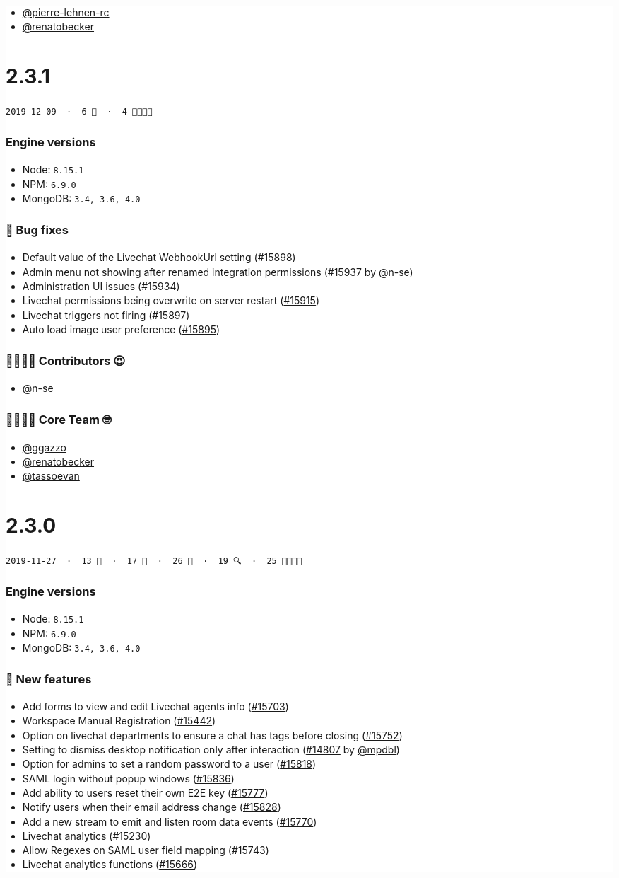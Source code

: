 - [@pierre-lehnen-rc](https://github.com/pierre-lehnen-rc)
- [@renatobecker](https://github.com/renatobecker)

# 2.3.1
`2019-12-09  ·  6 🐛  ·  4 👩‍💻👨‍💻`

### Engine versions
- Node: `8.15.1`
- NPM: `6.9.0`
- MongoDB: `3.4, 3.6, 4.0`

### 🐛 Bug fixes

- Default value of the Livechat WebhookUrl setting ([#15898](https://github.com/ektai/ektcall/pull/15898))
- Admin menu not showing after renamed integration permissions ([#15937](https://github.com/ektai/ektcall/pull/15937) by [@n-se](https://github.com/n-se))
- Administration UI issues ([#15934](https://github.com/ektai/ektcall/pull/15934))
- Livechat permissions being overwrite on server restart ([#15915](https://github.com/ektai/ektcall/pull/15915))
- Livechat triggers not firing ([#15897](https://github.com/ektai/ektcall/pull/15897))
- Auto load image user preference ([#15895](https://github.com/ektai/ektcall/pull/15895))

### 👩‍💻👨‍💻 Contributors 😍

- [@n-se](https://github.com/n-se)

### 👩‍💻👨‍💻 Core Team 🤓

- [@ggazzo](https://github.com/ggazzo)
- [@renatobecker](https://github.com/renatobecker)
- [@tassoevan](https://github.com/tassoevan)

# 2.3.0
`2019-11-27  ·  13 🎉  ·  17 🚀  ·  26 🐛  ·  19 🔍  ·  25 👩‍💻👨‍💻`

### Engine versions
- Node: `8.15.1`
- NPM: `6.9.0`
- MongoDB: `3.4, 3.6, 4.0`

### 🎉 New features

- Add forms to view and edit Livechat agents info ([#15703](https://github.com/ektai/ektcall/pull/15703))
- Workspace Manual Registration ([#15442](https://github.com/ektai/ektcall/pull/15442))
- Option on livechat departments to ensure a chat has tags before closing ([#15752](https://github.com/ektai/ektcall/pull/15752))
- Setting to dismiss desktop notification only after interaction ([#14807](https://github.com/ektai/ektcall/pull/14807) by [@mpdbl](https://github.com/mpdbl))
- Option for admins to set a random password to a user ([#15818](https://github.com/ektai/ektcall/pull/15818))
- SAML login without popup windows ([#15836](https://github.com/ektai/ektcall/pull/15836))
- Add ability to users reset their own E2E key ([#15777](https://github.com/ektai/ektcall/pull/15777))
- Notify users when their email address change ([#15828](https://github.com/ektai/ektcall/pull/15828))
- Add a new stream to emit and listen room data events ([#15770](https://github.com/ektai/ektcall/pull/15770))
- Livechat analytics ([#15230](https://github.com/ektai/ektcall/pull/15230))
- Allow Regexes on SAML user field mapping ([#15743](https://github.com/ektai/ektcall/pull/15743))
- Livechat analytics functions ([#15666](https://github.com/ektai/ektcall/pull/15666))